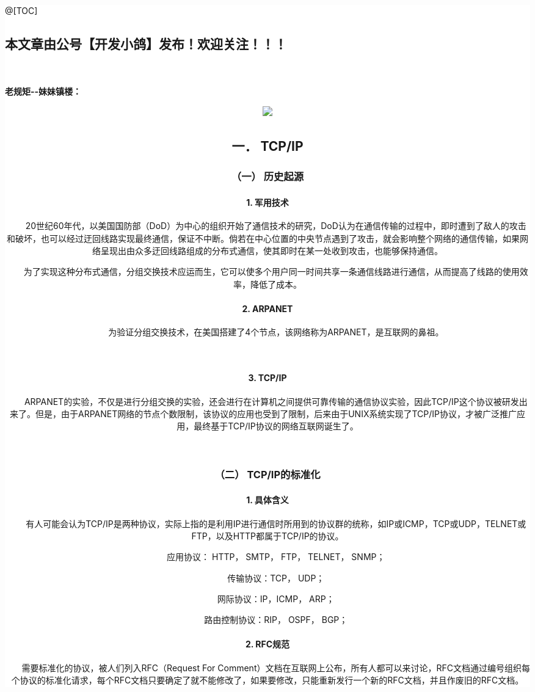 ﻿@[TOC]
## 本文章由公号【开发小鸽】发布！欢迎关注！！！
<br>

**老规矩--妹妹镇楼：**
<center>
<img src="https://img-blog.csdnimg.cn/20200721223424816.JPG"   width="20%">

## 一．	TCP/IP

### （一）	历史起源

#### 1.	军用技术
&nbsp;  &nbsp;  &nbsp;  &nbsp;20世纪60年代，以美国国防部（DoD）为中心的组织开始了通信技术的研究，DoD认为在通信传输的过程中，即时遭到了敌人的攻击和破坏，也可以经过迂回线路实现最终通信，保证不中断。倘若在中心位置的中央节点遇到了攻击，就会影响整个网络的通信传输，如果网络呈现出由众多迂回线路组成的分布式通信，使其即时在某一处收到攻击，也能够保持通信。

&nbsp;  &nbsp;  &nbsp;  &nbsp;为了实现这种分布式通信，分组交换技术应运而生，它可以使多个用户同一时间共享一条通信线路进行通信，从而提高了线路的使用效率，降低了成本。
<br>


#### 2.	ARPANET

&nbsp;  &nbsp;  &nbsp;  &nbsp;为验证分组交换技术，在美国搭建了4个节点，该网络称为ARPANET，是互联网的鼻祖。

<br>

#### 3.	TCP/IP

&nbsp;  &nbsp;  &nbsp;  &nbsp;ARPANET的实验，不仅是进行分组交换的实验，还会进行在计算机之间提供可靠传输的通信协议实验，因此TCP/IP这个协议被研发出来了。但是，由于ARPANET网络的节点个数限制，该协议的应用也受到了限制，后来由于UNIX系统实现了TCP/IP协议，才被广泛推广应用，最终基于TCP/IP协议的网络互联网诞生了。

<br>

### （二）	TCP/IP的标准化

#### 1.	具体含义

&nbsp;  &nbsp;  &nbsp;  &nbsp;有人可能会认为TCP/IP是两种协议，实际上指的是利用IP进行通信时所用到的协议群的统称，如IP或ICMP，TCP或UDP，TELNET或FTP，以及HTTP都属于TCP/IP的协议。

&nbsp;  &nbsp;  &nbsp;  &nbsp;应用协议： HTTP， SMTP， FTP， TELNET， SNMP；

&nbsp;  &nbsp;  &nbsp;  &nbsp;传输协议：TCP， UDP；

&nbsp;  &nbsp;  &nbsp;  &nbsp;网际协议：IP，ICMP， ARP；

&nbsp;  &nbsp;  &nbsp;  &nbsp;路由控制协议：RIP， OSPF， BGP；
<br>



#### 2.	RFC规范

&nbsp;  &nbsp;  &nbsp;  &nbsp;需要标准化的协议，被人们列入RFC（Request For Comment）文档在互联网上公布，所有人都可以来讨论，RFC文档通过编号组织每个协议的标准化请求，每个RFC文档只要确定了就不能修改了，如果要修改，只能重新发行一个新的RFC文档，并且作废旧的RFC文档。
<br>
